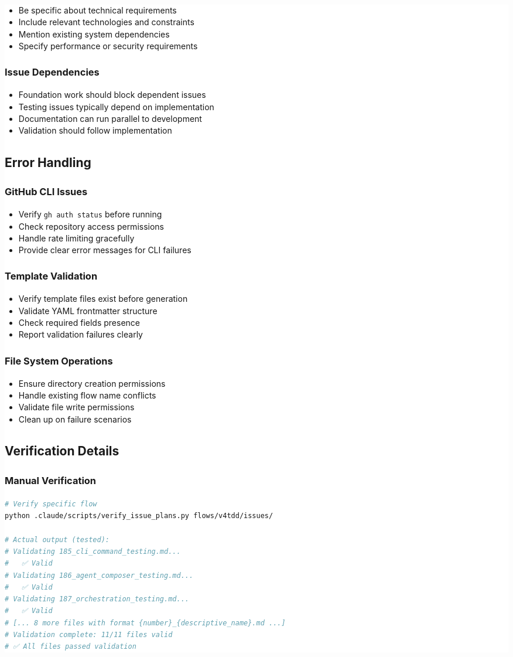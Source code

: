 - Be specific about technical requirements
- Include relevant technologies and constraints
- Mention existing system dependencies
- Specify performance or security requirements

### Issue Dependencies

- Foundation work should block dependent issues
- Testing issues typically depend on implementation
- Documentation can run parallel to development
- Validation should follow implementation

## Error Handling

### GitHub CLI Issues

- Verify `gh auth status` before running
- Check repository access permissions
- Handle rate limiting gracefully
- Provide clear error messages for CLI failures

### Template Validation

- Verify template files exist before generation
- Validate YAML frontmatter structure
- Check required fields presence
- Report validation failures clearly

### File System Operations

- Ensure directory creation permissions
- Handle existing flow name conflicts
- Validate file write permissions
- Clean up on failure scenarios

## Verification Details

### Manual Verification

```bash
# Verify specific flow
python .claude/scripts/verify_issue_plans.py flows/v4tdd/issues/

# Actual output (tested):
# Validating 185_cli_command_testing.md...
#   ✅ Valid
# Validating 186_agent_composer_testing.md...
#   ✅ Valid
# Validating 187_orchestration_testing.md...
#   ✅ Valid
# [... 8 more files with format {number}_{descriptive_name}.md ...]
# Validation complete: 11/11 files valid
# ✅ All files passed validation
```
